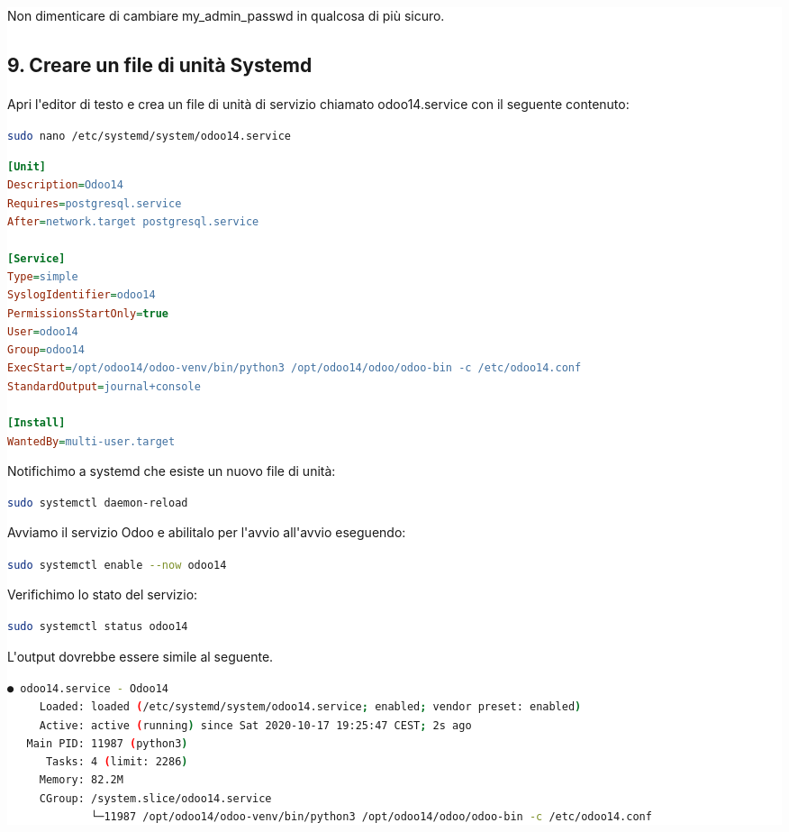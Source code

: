 Non dimenticare di cambiare my_admin_passwd in qualcosa di più sicuro.

## 9. Creare un file di unità Systemd

Apri l'editor di testo e crea un file di unità di servizio chiamato odoo14.service con il seguente contenuto:

```sh
sudo nano /etc/systemd/system/odoo14.service
```

```ini
[Unit]
Description=Odoo14
Requires=postgresql.service
After=network.target postgresql.service

[Service]
Type=simple
SyslogIdentifier=odoo14
PermissionsStartOnly=true
User=odoo14
Group=odoo14
ExecStart=/opt/odoo14/odoo-venv/bin/python3 /opt/odoo14/odoo/odoo-bin -c /etc/odoo14.conf
StandardOutput=journal+console

[Install]
WantedBy=multi-user.target
```

Notifichimo a systemd che esiste un nuovo file di unità:

```sh
sudo systemctl daemon-reload
```

Avviamo il servizio Odoo e abilitalo per l'avvio all'avvio eseguendo:

```sh
sudo systemctl enable --now odoo14
```

Verifichimo lo stato del servizio:

```sh
sudo systemctl status odoo14
```

L'output dovrebbe essere simile al seguente.

```sh
● odoo14.service - Odoo14
     Loaded: loaded (/etc/systemd/system/odoo14.service; enabled; vendor preset: enabled)
     Active: active (running) since Sat 2020-10-17 19:25:47 CEST; 2s ago
   Main PID: 11987 (python3)
      Tasks: 4 (limit: 2286)
     Memory: 82.2M
     CGroup: /system.slice/odoo14.service
             └─11987 /opt/odoo14/odoo-venv/bin/python3 /opt/odoo14/odoo/odoo-bin -c /etc/odoo14.conf
```
